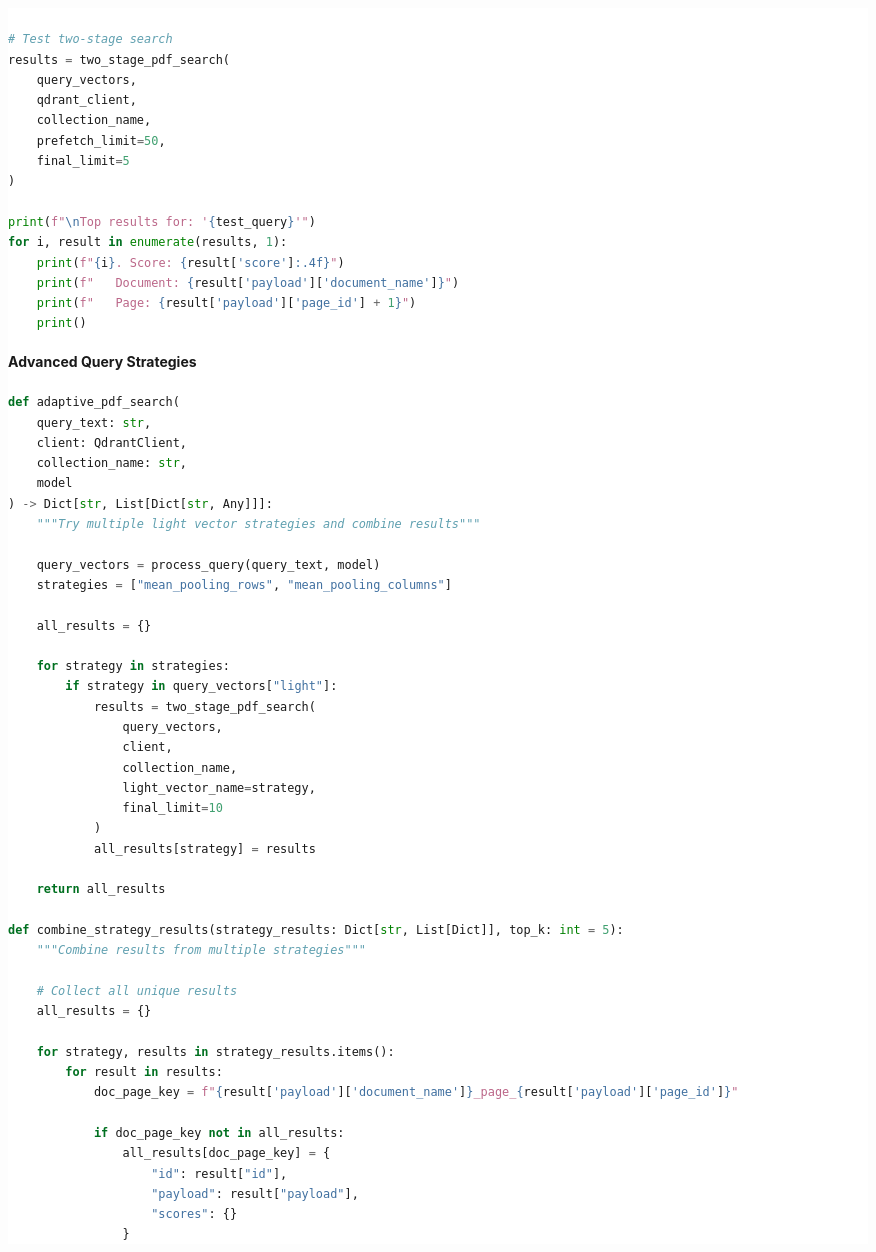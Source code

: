 ```python

# Test two-stage search
results = two_stage_pdf_search(
    query_vectors, 
    qdrant_client, 
    collection_name,
    prefetch_limit=50,
    final_limit=5
)

print(f"\nTop results for: '{test_query}'")
for i, result in enumerate(results, 1):
    print(f"{i}. Score: {result['score']:.4f}")
    print(f"   Document: {result['payload']['document_name']}")
    print(f"   Page: {result['payload']['page_id'] + 1}")
    print()
```

#### Advanced Query Strategies

```python
def adaptive_pdf_search(
    query_text: str,
    client: QdrantClient,
    collection_name: str,
    model
) -> Dict[str, List[Dict[str, Any]]]:
    """Try multiple light vector strategies and combine results"""
    
    query_vectors = process_query(query_text, model)
    strategies = ["mean_pooling_rows", "mean_pooling_columns"]
    
    all_results = {}
    
    for strategy in strategies:
        if strategy in query_vectors["light"]:
            results = two_stage_pdf_search(
                query_vectors,
                client,
                collection_name,
                light_vector_name=strategy,
                final_limit=10
            )
            all_results[strategy] = results
    
    return all_results

def combine_strategy_results(strategy_results: Dict[str, List[Dict]], top_k: int = 5):
    """Combine results from multiple strategies"""
    
    # Collect all unique results
    all_results = {}
    
    for strategy, results in strategy_results.items():
        for result in results:
            doc_page_key = f"{result['payload']['document_name']}_page_{result['payload']['page_id']}"
            
            if doc_page_key not in all_results:
                all_results[doc_page_key] = {
                    "id": result["id"],
                    "payload": result["payload"],
                    "scores": {}
                }
```